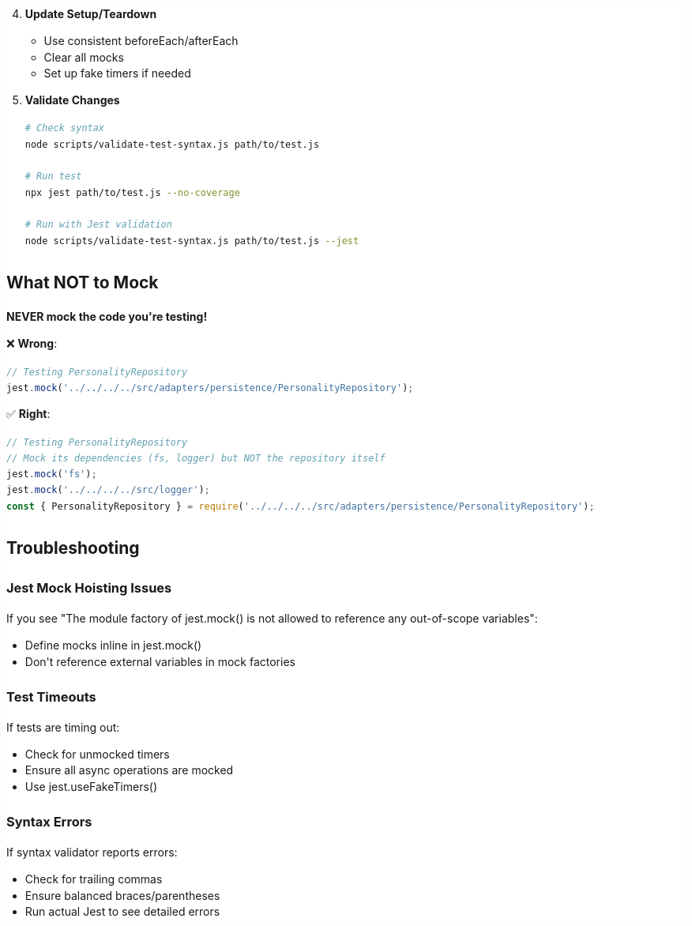 4. **Update Setup/Teardown**
   - Use consistent beforeEach/afterEach
   - Clear all mocks
   - Set up fake timers if needed

5. **Validate Changes**
   ```bash
   # Check syntax
   node scripts/validate-test-syntax.js path/to/test.js
   
   # Run test
   npx jest path/to/test.js --no-coverage
   
   # Run with Jest validation
   node scripts/validate-test-syntax.js path/to/test.js --jest
   ```

## What NOT to Mock

**NEVER mock the code you're testing!**

❌ **Wrong**:
```javascript
// Testing PersonalityRepository
jest.mock('../../../../src/adapters/persistence/PersonalityRepository');
```

✅ **Right**:
```javascript
// Testing PersonalityRepository
// Mock its dependencies (fs, logger) but NOT the repository itself
jest.mock('fs');
jest.mock('../../../../src/logger');
const { PersonalityRepository } = require('../../../../src/adapters/persistence/PersonalityRepository');
```

## Troubleshooting

### Jest Mock Hoisting Issues
If you see "The module factory of jest.mock() is not allowed to reference any out-of-scope variables":
- Define mocks inline in jest.mock()
- Don't reference external variables in mock factories

### Test Timeouts
If tests are timing out:
- Check for unmocked timers
- Ensure all async operations are mocked
- Use jest.useFakeTimers()

### Syntax Errors
If syntax validator reports errors:
- Check for trailing commas
- Ensure balanced braces/parentheses
- Run actual Jest to see detailed errors
